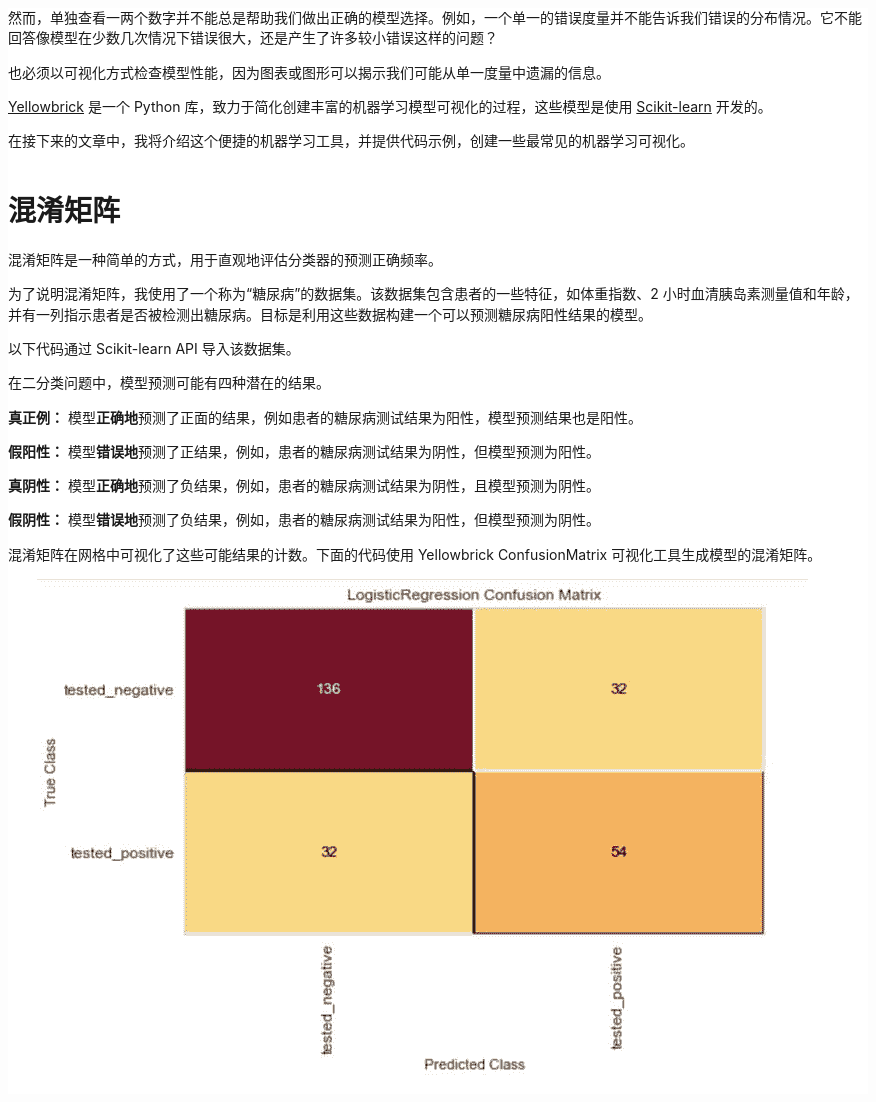 然而，单独查看一两个数字并不能总是帮助我们做出正确的模型选择。例如，一个单一的错误度量并不能告诉我们错误的分布情况。它不能回答像模型在少数几次情况下错误很大，还是产生了许多较小错误这样的问题？

也必须以可视化方式检查模型性能，因为图表或图形可以揭示我们可能从单一度量中遗漏的信息。

[Yellowbrick](https://www.scikit-yb.org/en/latest/) 是一个 Python 库，致力于简化创建丰富的机器学习模型可视化的过程，这些模型是使用 [Scikit-learn](https://scikit-learn.org/stable/) 开发的。

在接下来的文章中，我将介绍这个便捷的机器学习工具，并提供代码示例，创建一些最常见的机器学习可视化。

# 混淆矩阵

混淆矩阵是一种简单的方式，用于直观地评估分类器的预测正确频率。

为了说明混淆矩阵，我使用了一个称为“糖尿病”的数据集。该数据集包含患者的一些特征，如体重指数、2 小时血清胰岛素测量值和年龄，并有一列指示患者是否被检测出糖尿病。目标是利用这些数据构建一个可以预测糖尿病阳性结果的模型。

以下代码通过 Scikit-learn API 导入该数据集。

在二分类问题中，模型预测可能有四种潜在的结果。

**真正例：** 模型**正确地**预测了正面的结果，例如患者的糖尿病测试结果为阳性，模型预测结果也是阳性。

**假阳性：** 模型**错误地**预测了正结果，例如，患者的糖尿病测试结果为阴性，但模型预测为阳性。

**真阴性：** 模型**正确地**预测了负结果，例如，患者的糖尿病测试结果为阴性，且模型预测为阴性。

**假阴性：** 模型**错误地**预测了负结果，例如，患者的糖尿病测试结果为阳性，但模型预测为阴性。

混淆矩阵在网格中可视化了这些可能结果的计数。下面的代码使用 Yellowbrick ConfusionMatrix 可视化工具生成模型的混淆矩阵。

![机器学习可视化简易指南](img/6a41109335f5e3a03d774ed006d491ce.png)
